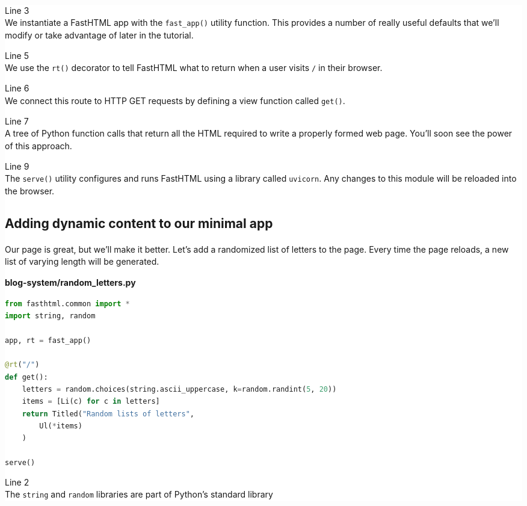 Line 3  
We instantiate a FastHTML app with the `fast_app()` utility function.
This provides a number of really useful defaults that we’ll modify or
take advantage of later in the tutorial.

Line 5  
We use the `rt()` decorator to tell FastHTML what to return when a user
visits `/` in their browser.

Line 6  
We connect this route to HTTP GET requests by defining a view function
called `get()`.

Line 7  
A tree of Python function calls that return all the HTML required to
write a properly formed web page. You’ll soon see the power of this
approach.

Line 9  
The `serve()` utility configures and runs FastHTML using a library
called `uvicorn`. Any changes to this module will be reloaded into the
browser.

## Adding dynamic content to our minimal app

Our page is great, but we’ll make it better. Let’s add a randomized list
of letters to the page. Every time the page reloads, a new list of
varying length will be generated.

<div class="code-with-filename">

**blog-system/random_letters.py**

``` python
from fasthtml.common import *
import string, random

app, rt = fast_app()

@rt("/")
def get():
    letters = random.choices(string.ascii_uppercase, k=random.randint(5, 20))
    items = [Li(c) for c in letters]
    return Titled("Random lists of letters",
        Ul(*items)
    ) 

serve()
```

</div>

Line 2  
The `string` and `random` libraries are part of Python’s standard
library
